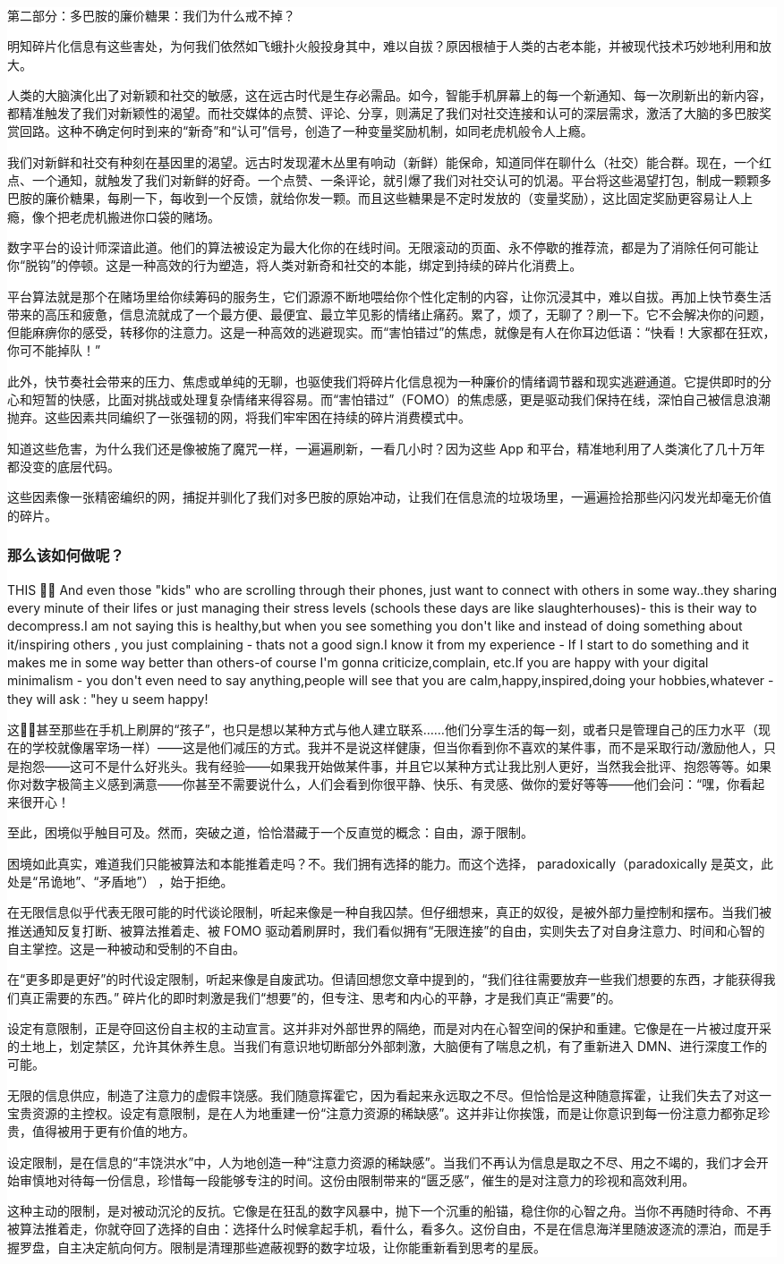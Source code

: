 第二部分：多巴胺的廉价糖果：我们为什么戒不掉？

明知碎片化信息有这些害处，为何我们依然如飞蛾扑火般投身其中，难以自拔？原因根植于人类的古老本能，并被现代技术巧妙地利用和放大。

人类的大脑演化出了对新颖和社交的敏感，这在远古时代是生存必需品。如今，智能手机屏幕上的每一个新通知、每一次刷新出的新内容，都精准触发了我们对新颖性的渴望。而社交媒体的点赞、评论、分享，则满足了我们对社交连接和认可的深层需求，激活了大脑的多巴胺奖赏回路。这种不确定何时到来的“新奇”和“认可”信号，创造了一种变量奖励机制，如同老虎机般令人上瘾。

我们对新鲜和社交有种刻在基因里的渴望。远古时发现灌木丛里有响动（新鲜）能保命，知道同伴在聊什么（社交）能合群。现在，一个红点、一个通知，就触发了我们对新鲜的好奇。一个点赞、一条评论，就引爆了我们对社交认可的饥渴。平台将这些渴望打包，制成一颗颗多巴胺的廉价糖果，每刷一下，每收到一个反馈，就给你发一颗。而且这些糖果是不定时发放的（变量奖励），这比固定奖励更容易让人上瘾，像个把老虎机搬进你口袋的赌场。

数字平台的设计师深谙此道。他们的算法被设定为最大化你的在线时间。无限滚动的页面、永不停歇的推荐流，都是为了消除任何可能让你“脱钩”的停顿。这是一种高效的行为塑造，将人类对新奇和社交的本能，绑定到持续的碎片化消费上。

平台算法就是那个在赌场里给你续筹码的服务生，它们源源不断地喂给你个性化定制的内容，让你沉浸其中，难以自拔。再加上快节奏生活带来的高压和疲惫，信息流就成了一个最方便、最便宜、最立竿见影的情绪止痛药。累了，烦了，无聊了？刷一下。它不会解决你的问题，但能麻痹你的感受，转移你的注意力。这是一种高效的逃避现实。而“害怕错过”的焦虑，就像是有人在你耳边低语：“快看！大家都在狂欢，你可不能掉队！”

此外，快节奏社会带来的压力、焦虑或单纯的无聊，也驱使我们将碎片化信息视为一种廉价的情绪调节器和现实逃避通道。它提供即时的分心和短暂的快感，比面对挑战或处理复杂情绪来得容易。而“害怕错过”（FOMO）的焦虑感，更是驱动我们保持在线，深怕自己被信息浪潮抛弃。这些因素共同编织了一张强韧的网，将我们牢牢困在持续的碎片消费模式中。

知道这些危害，为什么我们还是像被施了魔咒一样，一遍遍刷新，一看几小时？因为这些 App 和平台，精准地利用了人类演化了几十万年都没变的底层代码。

这些因素像一张精密编织的网，捕捉并驯化了我们对多巴胺的原始冲动，让我们在信息流的垃圾场里，一遍遍捡拾那些闪闪发光却毫无价值的碎片。

### 那么该如何做呢？

THIS 🙌🏼 And even those "kids" who are scrolling through their phones, just want to connect with others in some way..they sharing every minute of their lifes or just managing their stress levels (schools these days are like slaughterhouses)- this is their way to decompress.I am not saying this is healthy,but when you see something you don't like and instead of doing something about it/inspiring others , you just complaining - thats not a good sign.I know it from my experience - If I start to do something and it makes me in some way better than others-of course I'm gonna criticize,complain, etc.If you are happy with your digital minimalism - you don't even need to say anything,people will see that you are calm,happy,inspired,doing your hobbies,whatever - they will ask : "hey u seem happy!

这🙌🏼甚至那些在手机上刷屏的“孩子”，也只是想以某种方式与他人建立联系……他们分享生活的每一刻，或者只是管理自己的压力水平（现在的学校就像屠宰场一样）——这是他们减压的方式。我并不是说这样健康，但当你看到你不喜欢的某件事，而不是采取行动/激励他人，只是抱怨——这可不是什么好兆头。我有经验——如果我开始做某件事，并且它以某种方式让我比别人更好，当然我会批评、抱怨等等。如果你对数字极简主义感到满意——你甚至不需要说什么，人们会看到你很平静、快乐、有灵感、做你的爱好等等——他们会问：“嘿，你看起来很开心！

至此，困境似乎触目可及。然而，突破之道，恰恰潜藏于一个反直觉的概念：自由，源于限制。

困境如此真实，难道我们只能被算法和本能推着走吗？不。我们拥有选择的能力。而这个选择， paradoxically（paradoxically 是英文，此处是“吊诡地”、“矛盾地”） ，始于拒绝。

在无限信息似乎代表无限可能的时代谈论限制，听起来像是一种自我囚禁。但仔细想来，真正的奴役，是被外部力量控制和摆布。当我们被推送通知反复打断、被算法推着走、被 FOMO 驱动着刷屏时，我们看似拥有“无限连接”的自由，实则失去了对自身注意力、时间和心智的自主掌控。这是一种被动和受制的不自由。

在“更多即是更好”的时代设定限制，听起来像是自废武功。但请回想您文章中提到的，“我们往往需要放弃一些我们想要的东西，才能获得我们真正需要的东西。” 碎片化的即时刺激是我们“想要”的，但专注、思考和内心的平静，才是我们真正“需要”的。

设定有意限制，正是夺回这份自主权的主动宣言。这并非对外部世界的隔绝，而是对内在心智空间的保护和重建。它像是在一片被过度开采的土地上，划定禁区，允许其休养生息。当我们有意识地切断部分外部刺激，大脑便有了喘息之机，有了重新进入 DMN、进行深度工作的可能。

无限的信息供应，制造了注意力的虚假丰饶感。我们随意挥霍它，因为看起来永远取之不尽。但恰恰是这种随意挥霍，让我们失去了对这一宝贵资源的主控权。设定有意限制，是在人为地重建一份“注意力资源的稀缺感”。这并非让你挨饿，而是让你意识到每一份注意力都弥足珍贵，值得被用于更有价值的地方。

设定限制，是在信息的“丰饶洪水”中，人为地创造一种“注意力资源的稀缺感”。当我们不再认为信息是取之不尽、用之不竭的，我们才会开始审慎地对待每一份信息，珍惜每一段能够专注的时间。这份由限制带来的“匮乏感”，催生的是对注意力的珍视和高效利用。

这种主动的限制，是对被动沉沦的反抗。它像是在狂乱的数字风暴中，抛下一个沉重的船锚，稳住你的心智之舟。当你不再随时待命、不再被算法推着走，你就夺回了选择的自由：选择什么时候拿起手机，看什么，看多久。这份自由，不是在信息海洋里随波逐流的漂泊，而是手握罗盘，自主决定航向何方。限制是清理那些遮蔽视野的数字垃圾，让你能重新看到思考的星辰。
